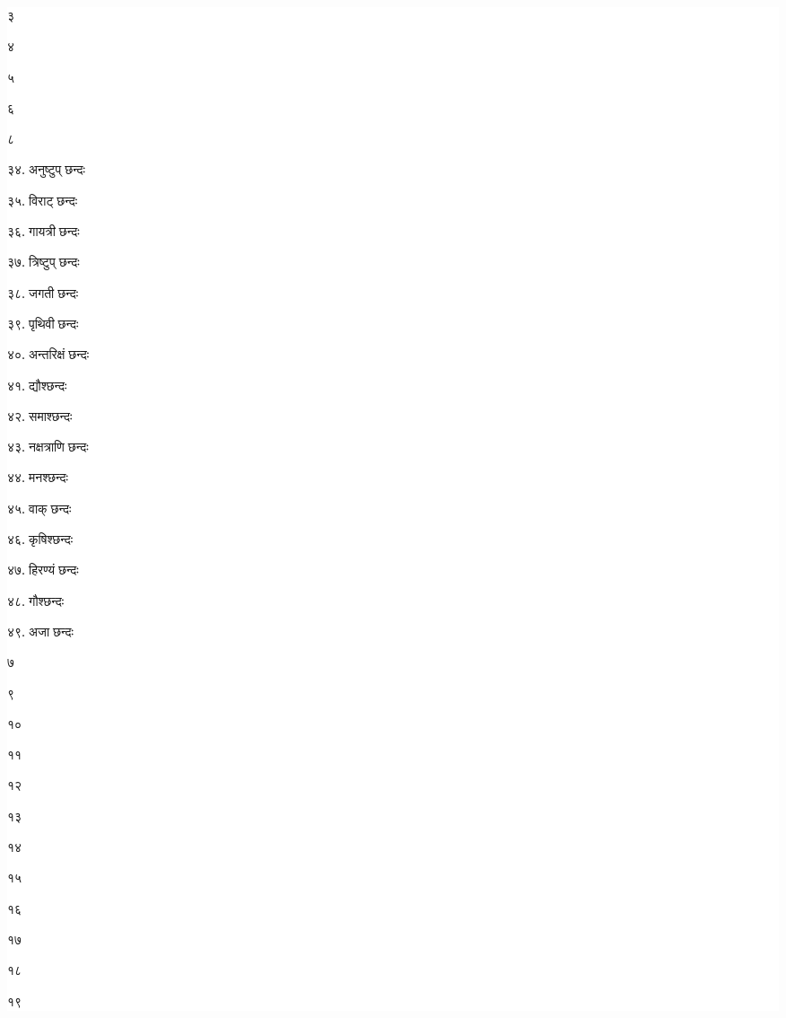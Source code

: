 ३

४

५

६

८

३४. अनुष्टुप् छन्दः

३५. विराट् छन्दः

३६. गायत्री छन्दः

३७. त्रिष्टुप् छन्दः

३८. जगती छन्दः

३९. पृथिवी छन्दः

४०. अन्तरिक्षं छन्दः

४१. द्यौश्छन्दः

४२. समाश्छन्दः

४३. नक्षत्राणि छन्दः

४४. मनश्छन्दः

४५. वाक् छन्दः

४६. कृषिश्छन्दः

४७. हिरण्यं छन्दः

४८. गौश्छन्दः

४९. अजा छन्दः

७

९

१०

११

१२

१३

१४

१५

१६

१७

१८

१९
